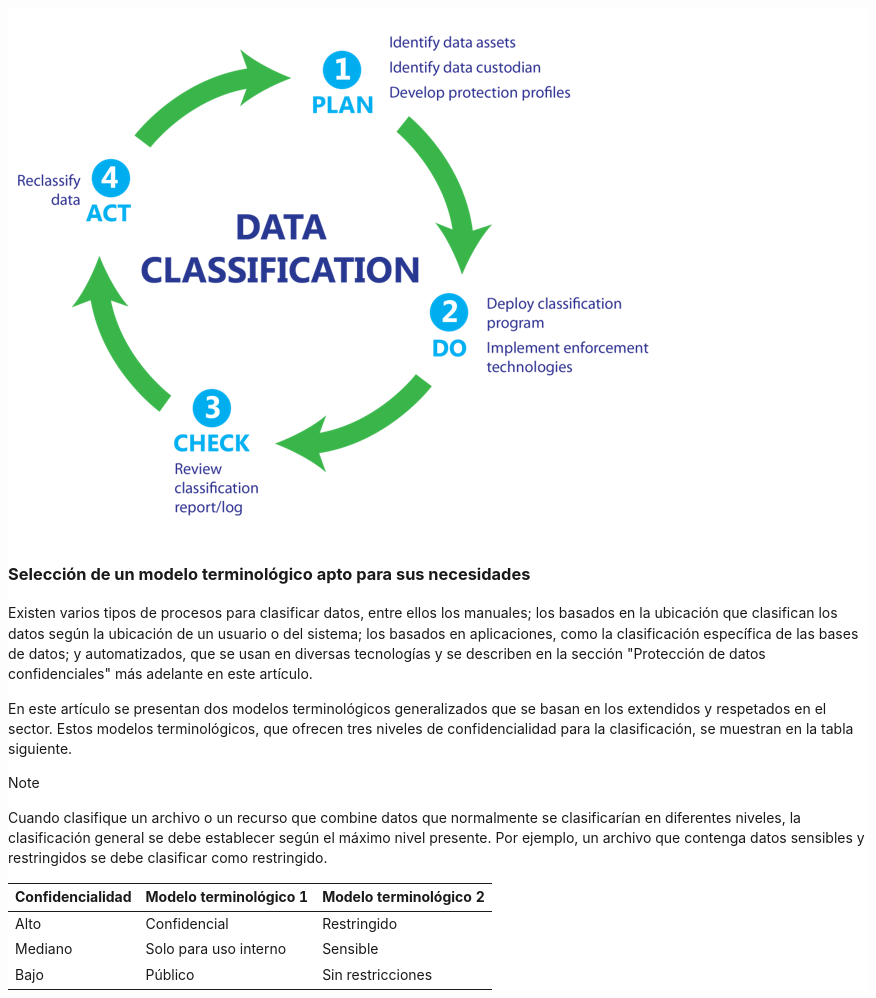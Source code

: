 ![Planear, hacer, comprobar, actuar](./media/azure-security-data-classification/azure-security-data-classification-fig3.png)

### <a name="select-a-terminology-model-that-addresses-your-needs"></a>Selección de un modelo terminológico apto para sus necesidades
Existen varios tipos de procesos para clasificar datos, entre ellos los manuales; los basados en la ubicación que clasifican los datos según la ubicación de un usuario o del sistema; los basados en aplicaciones, como la clasificación específica de las bases de datos; y automatizados, que se usan en diversas tecnologías y se describen en la sección "Protección de datos confidenciales" más adelante en este artículo.  

En este artículo se presentan dos modelos terminológicos generalizados que se basan en los extendidos y respetados en el sector. Estos modelos terminológicos, que ofrecen tres niveles de confidencialidad para la clasificación, se muestran en la tabla siguiente.  

> [!NOTE]
> Cuando clasifique un archivo o un recurso que combine datos que normalmente se clasificarían en diferentes niveles, la clasificación general se debe establecer según el máximo nivel presente. Por ejemplo, un archivo que contenga datos sensibles y restringidos se debe clasificar como restringido.  
> 
> 

| **Confidencialidad** | **Modelo terminológico 1** | **Modelo terminológico 2** |
| --- | --- | --- |
| Alto |Confidencial |Restringido |
| Mediano |Solo para uso interno |Sensible |
| Bajo |Público |Sin restricciones |
